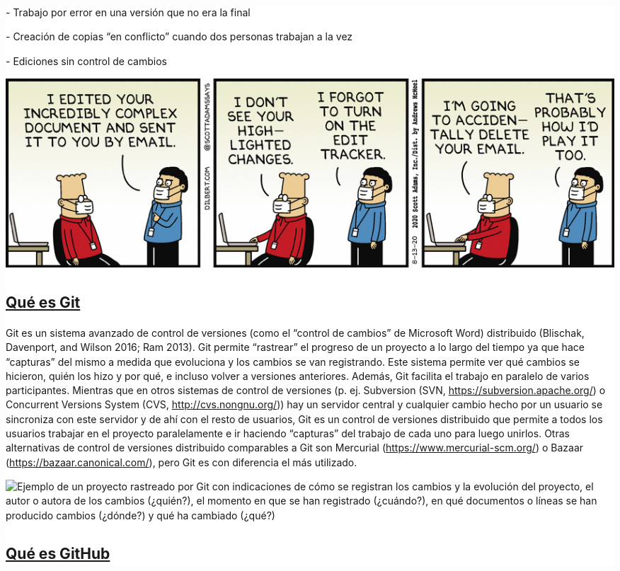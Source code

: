 \- Trabajo por error en una versión que no era la final

\- Creación de copias “en conflicto” cuando dos personas trabajan a la
vez

\- Ediciones sin control de cambios

![Ediciones sin control de cambios](images/tracker.png)  

## [Qué es Git](https://git-scm.com/)

Git es un sistema avanzado de control de versiones (como el “control de
cambios” de Microsoft Word) distribuido (Blischak, Davenport, and Wilson
2016; Ram 2013). Git permite “rastrear” el progreso de un proyecto a lo
largo del tiempo ya que hace “capturas” del mismo a medida que
evoluciona y los cambios se van registrando. Este sistema permite ver
qué cambios se hicieron, quién los hizo y por qué, e incluso volver a
versiones anteriores. Además, Git facilita el trabajo en paralelo de
varios participantes. Mientras que en otros sistemas de control de
versiones (p. ej. Subversion (SVN, <https://subversion.apache.org/>) o
Concurrent Versions System (CVS, <http://cvs.nongnu.org/>)) hay un
servidor central y cualquier cambio hecho por un usuario se sincroniza
con este servidor y de ahí con el resto de usuarios, Git es un control
de versiones distribuido que permite a todos los usuarios trabajar en el
proyecto paralelamente e ir haciendo “capturas” del trabajo de cada uno
para luego unirlos. Otras alternativas de control de versiones
distribuido comparables a Git son Mercurial
(<https://www.mercurial-scm.org/>) o Bazaar
(<https://bazaar.canonical.com/>), pero Git es con diferencia el más
utilizado.

![Ejemplo de un proyecto rastreado por Git con indicaciones de cómo se
registran los cambios y la evolución del proyecto, el autor o autora de
los cambios (¿quién?), el momento en que se han registrado (¿cuándo?),
en qué documentos o líneas se han producido cambios (¿dónde?) y qué ha
cambiado (¿qué?)](images/git.jpg)

## [Qué es GitHub](https://github.com/)
